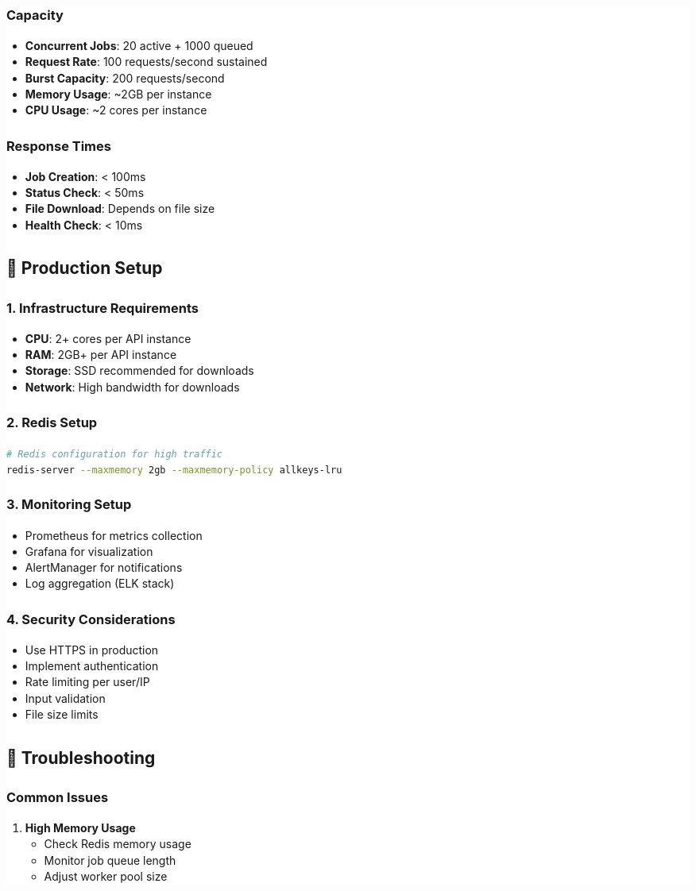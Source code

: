 ### Capacity
- **Concurrent Jobs**: 20 active + 1000 queued
- **Request Rate**: 100 requests/second sustained
- **Burst Capacity**: 200 requests/second
- **Memory Usage**: ~2GB per instance
- **CPU Usage**: ~2 cores per instance

### Response Times
- **Job Creation**: < 100ms
- **Status Check**: < 50ms
- **File Download**: Depends on file size
- **Health Check**: < 10ms

## 🔧 Production Setup

### 1. Infrastructure Requirements
- **CPU**: 2+ cores per API instance
- **RAM**: 2GB+ per API instance
- **Storage**: SSD recommended for downloads
- **Network**: High bandwidth for downloads

### 2. Redis Setup
```bash
# Redis configuration for high traffic
redis-server --maxmemory 2gb --maxmemory-policy allkeys-lru
```

### 3. Monitoring Setup
- Prometheus for metrics collection
- Grafana for visualization
- AlertManager for notifications
- Log aggregation (ELK stack)

### 4. Security Considerations
- Use HTTPS in production
- Implement authentication
- Rate limiting per user/IP
- Input validation
- File size limits

## 🚨 Troubleshooting

### Common Issues

1. **High Memory Usage**
   - Check Redis memory usage
   - Monitor job queue length
   - Adjust worker pool size
